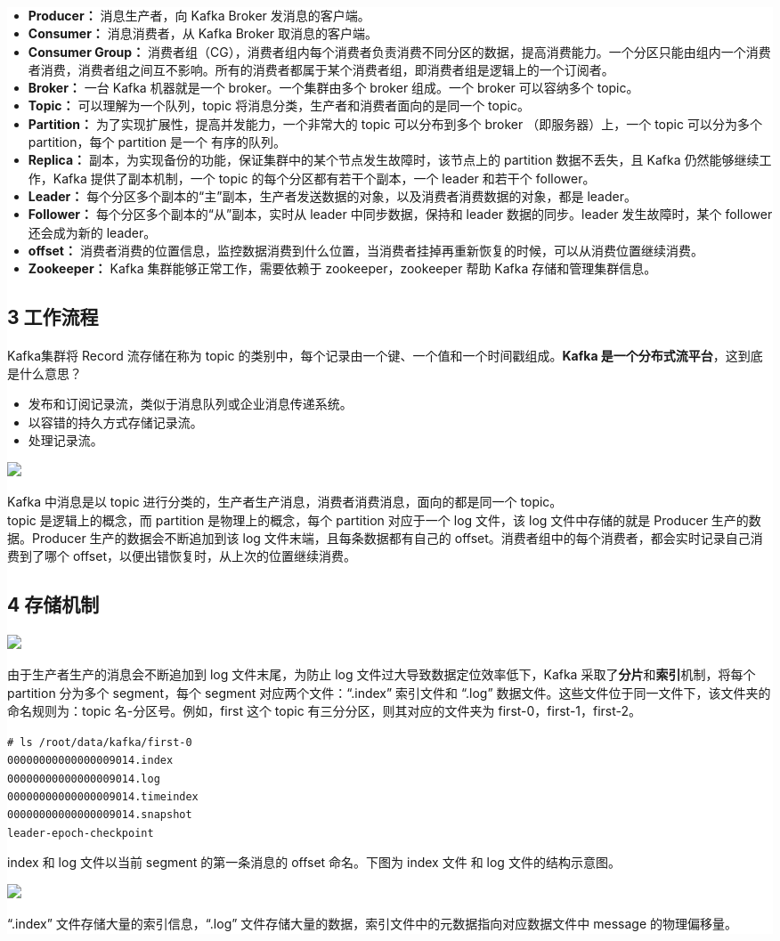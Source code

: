 *   **Producer：**  消息生产者，向 Kafka Broker 发消息的客户端。
*   **Consumer：**  消息消费者，从 Kafka Broker 取消息的客户端。
*   **Consumer Group：**  消费者组（CG），消费者组内每个消费者负责消费不同分区的数据，提高消费能力。一个分区只能由组内一个消费者消费，消费者组之间互不影响。所有的消费者都属于某个消费者组，即消费者组是逻辑上的一个订阅者。
*   **Broker：**  一台 Kafka 机器就是一个 broker。一个集群由多个 broker 组成。一个 broker 可以容纳多个 topic。
*   **Topic：**  可以理解为一个队列，topic 将消息分类，生产者和消费者面向的是同一个 topic。
*   **Partition：**  为了实现扩展性，提高并发能力，一个非常大的 topic 可以分布到多个 broker （即服务器）上，一个 topic 可以分为多个 partition，每个 partition 是一个 有序的队列。
*   **Replica：**  副本，为实现备份的功能，保证集群中的某个节点发生故障时，该节点上的 partition 数据不丢失，且 Kafka 仍然能够继续工作，Kafka 提供了副本机制，一个 topic 的每个分区都有若干个副本，一个 leader 和若干个 follower。
*   **Leader：**  每个分区多个副本的“主”副本，生产者发送数据的对象，以及消费者消费数据的对象，都是 leader。
*   **Follower：**  每个分区多个副本的“从”副本，实时从 leader 中同步数据，保持和 leader 数据的同步。leader 发生故障时，某个 follower 还会成为新的 leader。
*   **offset：**  消费者消费的位置信息，监控数据消费到什么位置，当消费者挂掉再重新恢复的时候，可以从消费位置继续消费。
*   **Zookeeper：**  Kafka 集群能够正常工作，需要依赖于 zookeeper，zookeeper 帮助 Kafka 存储和管理集群信息。

3 工作流程
------

Kafka集群将 Record 流存储在称为 topic 的类别中，每个记录由一个键、一个值和一个时间戳组成。**Kafka 是一个分布式流平台**，这到底是什么意思？

*   发布和订阅记录流，类似于消息队列或企业消息传递系统。
*   以容错的持久方式存储记录流。
*   处理记录流。

![](https://p1-jj.byteimg.com/tos-cn-i-t2oaga2asx/gold-user-assets/2020/1/17/16fb2cd4f14b369d~tplv-t2oaga2asx-zoom-in-crop-mark:4536:0:0:0.image)

Kafka 中消息是以 topic 进行分类的，生产者生产消息，消费者消费消息，面向的都是同一个 topic。  
topic 是逻辑上的概念，而 partition 是物理上的概念，每个 partition 对应于一个 log 文件，该 log 文件中存储的就是 Producer 生产的数据。Producer 生产的数据会不断追加到该 log 文件末端，且每条数据都有自己的 offset。消费者组中的每个消费者，都会实时记录自己消费到了哪个 offset，以便出错恢复时，从上次的位置继续消费。

4 存储机制
------

![](https://p1-jj.byteimg.com/tos-cn-i-t2oaga2asx/gold-user-assets/2020/1/17/16fb2cd4f11f1b55~tplv-t2oaga2asx-zoom-in-crop-mark:4536:0:0:0.image)

由于生产者生产的消息会不断追加到 log 文件末尾，为防止 log 文件过大导致数据定位效率低下，Kafka 采取了**分片**和**索引**机制，将每个 partition 分为多个 segment，每个 segment 对应两个文件：“.index” 索引文件和 “.log” 数据文件。这些文件位于同一文件下，该文件夹的命名规则为：topic 名-分区号。例如，first 这个 topic 有三分分区，则其对应的文件夹为 first-0，first-1，first-2。

```shell
# ls /root/data/kafka/first-0        
00000000000000009014.index    
00000000000000009014.log
00000000000000009014.timeindex
00000000000000009014.snapshot   
leader-epoch-checkpoint

```

index 和 log 文件以当前 segment 的第一条消息的 offset 命名。下图为 index 文件 和 log 文件的结构示意图。  

![](https://p1-jj.byteimg.com/tos-cn-i-t2oaga2asx/gold-user-assets/2020/1/17/16fb2cd4f1792583~tplv-t2oaga2asx-zoom-in-crop-mark:4536:0:0:0.image)

“.index” 文件存储大量的索引信息，“.log” 文件存储大量的数据，索引文件中的元数据指向对应数据文件中 message 的物理偏移量。
